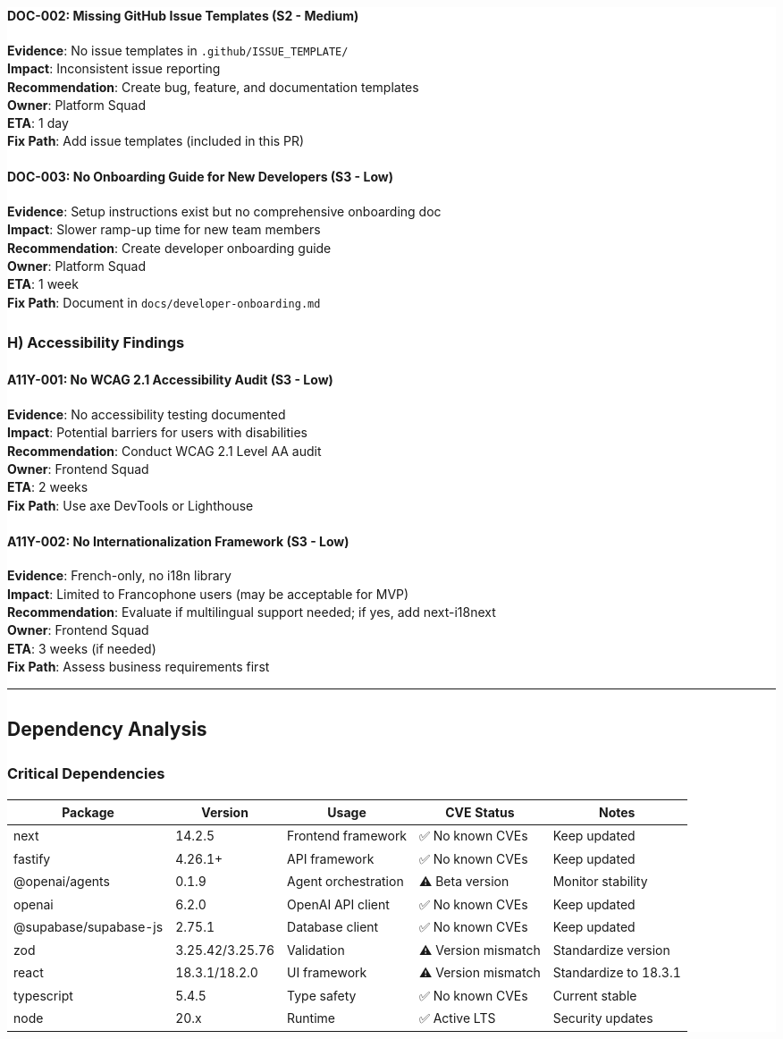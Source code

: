 #### DOC-002: Missing GitHub Issue Templates (S2 - Medium)
**Evidence**: No issue templates in `.github/ISSUE_TEMPLATE/`  
**Impact**: Inconsistent issue reporting  
**Recommendation**: Create bug, feature, and documentation templates  
**Owner**: Platform Squad  
**ETA**: 1 day  
**Fix Path**: Add issue templates (included in this PR)

#### DOC-003: No Onboarding Guide for New Developers (S3 - Low)
**Evidence**: Setup instructions exist but no comprehensive onboarding doc  
**Impact**: Slower ramp-up time for new team members  
**Recommendation**: Create developer onboarding guide  
**Owner**: Platform Squad  
**ETA**: 1 week  
**Fix Path**: Document in `docs/developer-onboarding.md`

### H) Accessibility Findings

#### A11Y-001: No WCAG 2.1 Accessibility Audit (S3 - Low)
**Evidence**: No accessibility testing documented  
**Impact**: Potential barriers for users with disabilities  
**Recommendation**: Conduct WCAG 2.1 Level AA audit  
**Owner**: Frontend Squad  
**ETA**: 2 weeks  
**Fix Path**: Use axe DevTools or Lighthouse

#### A11Y-002: No Internationalization Framework (S3 - Low)
**Evidence**: French-only, no i18n library  
**Impact**: Limited to Francophone users (may be acceptable for MVP)  
**Recommendation**: Evaluate if multilingual support needed; if yes, add next-i18next  
**Owner**: Frontend Squad  
**ETA**: 3 weeks (if needed)  
**Fix Path**: Assess business requirements first

---

## Dependency Analysis

### Critical Dependencies

| Package | Version | Usage | CVE Status | Notes |
|---------|---------|-------|------------|-------|
| next | 14.2.5 | Frontend framework | ✅ No known CVEs | Keep updated |
| fastify | 4.26.1+ | API framework | ✅ No known CVEs | Keep updated |
| @openai/agents | 0.1.9 | Agent orchestration | ⚠️ Beta version | Monitor stability |
| openai | 6.2.0 | OpenAI API client | ✅ No known CVEs | Keep updated |
| @supabase/supabase-js | 2.75.1 | Database client | ✅ No known CVEs | Keep updated |
| zod | 3.25.42/3.25.76 | Validation | ⚠️ Version mismatch | Standardize version |
| react | 18.3.1/18.2.0 | UI framework | ⚠️ Version mismatch | Standardize to 18.3.1 |
| typescript | 5.4.5 | Type safety | ✅ No known CVEs | Current stable |
| node | 20.x | Runtime | ✅ Active LTS | Security updates |
